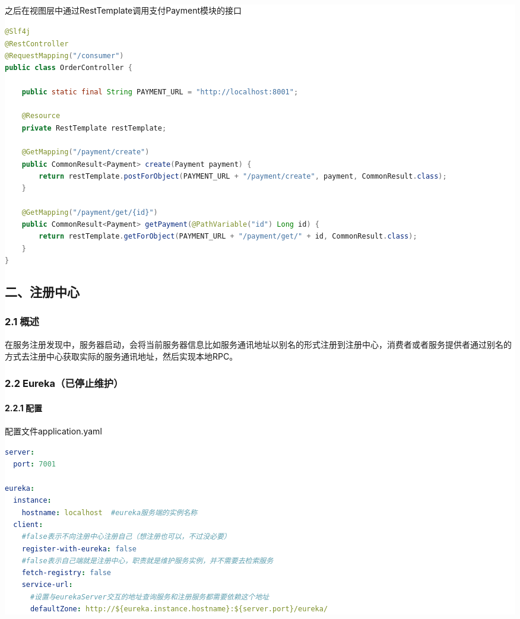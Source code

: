 之后在视图层中通过RestTemplate调用支付Payment模块的接口

```java
@Slf4j
@RestController
@RequestMapping("/consumer")
public class OrderController {

    public static final String PAYMENT_URL = "http://localhost:8001";

    @Resource
    private RestTemplate restTemplate;

    @GetMapping("/payment/create")
    public CommonResult<Payment> create(Payment payment) {
        return restTemplate.postForObject(PAYMENT_URL + "/payment/create", payment, CommonResult.class);
    }

    @GetMapping("/payment/get/{id}")
    public CommonResult<Payment> getPayment(@PathVariable("id") Long id) {
        return restTemplate.getForObject(PAYMENT_URL + "/payment/get/" + id, CommonResult.class);
    }
}
```



## 二、注册中心

### 2.1 概述

在服务注册发现中，服务器启动，会将当前服务器信息比如服务通讯地址以别名的形式注册到注册中心，消费者或者服务提供者通过别名的方式去注册中心获取实际的服务通讯地址，然后实现本地RPC。



### 2.2 Eureka（已停止维护）

#### 2.2.1 配置

配置文件application.yaml

```yaml
server:
  port: 7001

eureka:
  instance:
    hostname: localhost  #eureka服务端的实例名称
  client:
    #false表示不向注册中心注册自己（想注册也可以，不过没必要）
    register-with-eureka: false
    #false表示自己端就是注册中心，职责就是维护服务实例，并不需要去检索服务
    fetch-registry: false
    service-url:
      #设置与eurekaServer交互的地址查询服务和注册服务都需要依赖这个地址
      defaultZone: http://${eureka.instance.hostname}:${server.port}/eureka/
```
